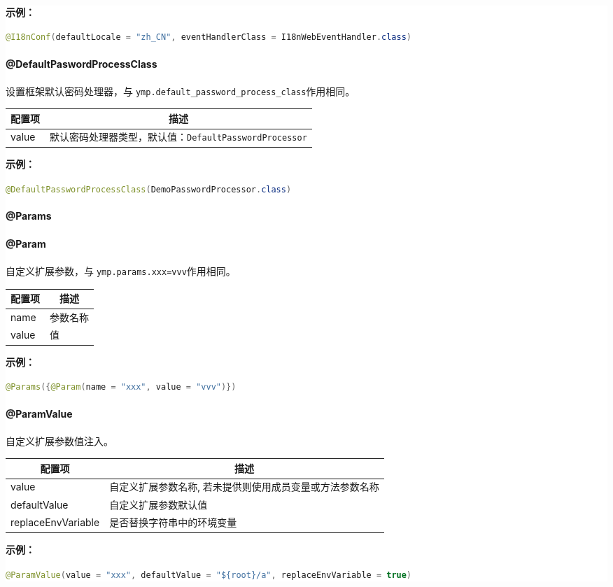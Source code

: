 **示例：**

```java
@I18nConf(defaultLocale = "zh_CN", eventHandlerClass = I18nWebEventHandler.class)
```



#### @DefaultPaswordProcessClass

设置框架默认密码处理器，与 `ymp.default_password_process_class`作用相同。

| 配置项 | 描述                                                   |
| ------ | ------------------------------------------------------ |
| value  | 默认密码处理器类型，默认值：`DefaultPasswordProcessor` |

**示例：**

```java
@DefaultPasswordProcessClass(DemoPasswordProcessor.class)
```



#### @Params

#### @Param

自定义扩展参数，与 `ymp.params.xxx=vvv`作用相同。

| 配置项 | 描述     |
| ------ | -------- |
| name   | 参数名称 |
| value  | 值       |

**示例：**

```java
@Params({@Param(name = "xxx", value = "vvv")})
```



#### @ParamValue

自定义扩展参数值注入。

| 配置项 | 描述   |
| ------ |------|
| value  | 自定义扩展参数名称, 若未提供则使用成员变量或方法参数名称 |
| defaultValue  | 自定义扩展参数默认值 |
| replaceEnvVariable  | 是否替换字符串中的环境变量 |

**示例：**

```java
@ParamValue(value = "xxx", defaultValue = "${root}/a", replaceEnvVariable = true)
```
